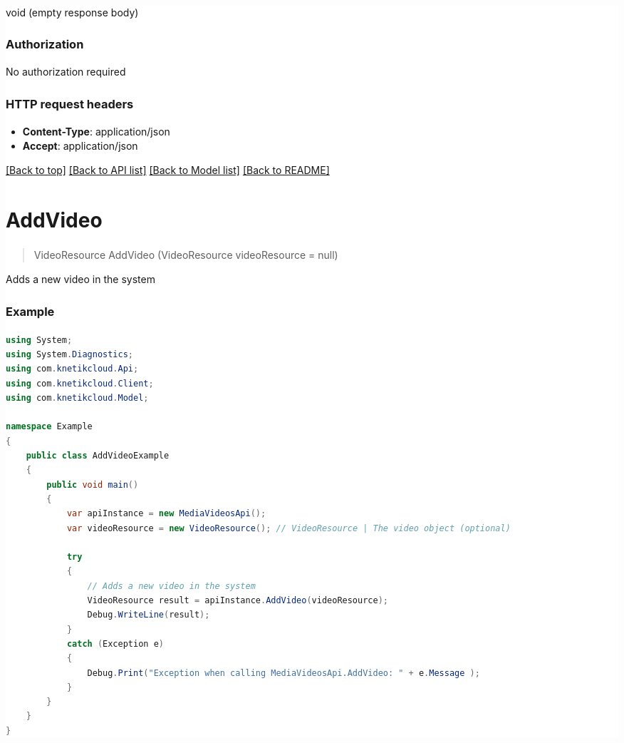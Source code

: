 void (empty response body)

### Authorization

No authorization required

### HTTP request headers

 - **Content-Type**: application/json
 - **Accept**: application/json

[[Back to top]](#) [[Back to API list]](../README.md#documentation-for-api-endpoints) [[Back to Model list]](../README.md#documentation-for-models) [[Back to README]](../README.md)

<a name="addvideo"></a>
# **AddVideo**
> VideoResource AddVideo (VideoResource videoResource = null)

Adds a new video in the system

### Example
```csharp
using System;
using System.Diagnostics;
using com.knetikcloud.Api;
using com.knetikcloud.Client;
using com.knetikcloud.Model;

namespace Example
{
    public class AddVideoExample
    {
        public void main()
        {
            var apiInstance = new MediaVideosApi();
            var videoResource = new VideoResource(); // VideoResource | The video object (optional) 

            try
            {
                // Adds a new video in the system
                VideoResource result = apiInstance.AddVideo(videoResource);
                Debug.WriteLine(result);
            }
            catch (Exception e)
            {
                Debug.Print("Exception when calling MediaVideosApi.AddVideo: " + e.Message );
            }
        }
    }
}
```
